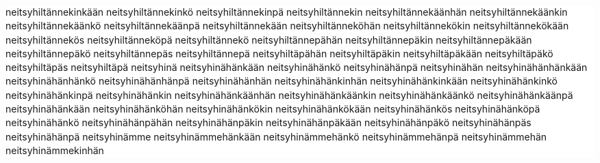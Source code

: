 neitsyhiltännekinkään
neitsyhiltännekinkö
neitsyhiltännekinpä
neitsyhiltännekin
neitsyhiltännekäänhän
neitsyhiltännekäänkin
neitsyhiltännekäänkö
neitsyhiltännekäänpä
neitsyhiltännekään
neitsyhiltänneköhän
neitsyhiltännekökin
neitsyhiltännekökään
neitsyhiltännekös
neitsyhiltänneköpä
neitsyhiltännekö
neitsyhiltännepähän
neitsyhiltännepäkin
neitsyhiltännepäkään
neitsyhiltännepäkö
neitsyhiltännepäs
neitsyhiltännepä
neitsyhiltäpähän
neitsyhiltäpäkin
neitsyhiltäpäkään
neitsyhiltäpäkö
neitsyhiltäpäs
neitsyhiltäpä
neitsyhinä
neitsyhinähänkään
neitsyhinähänkö
neitsyhinähänpä
neitsyhinähän
neitsyhinähänhänkään
neitsyhinähänhänkö
neitsyhinähänhänpä
neitsyhinähänhän
neitsyhinähänkinhän
neitsyhinähänkinkään
neitsyhinähänkinkö
neitsyhinähänkinpä
neitsyhinähänkin
neitsyhinähänkäänhän
neitsyhinähänkäänkin
neitsyhinähänkäänkö
neitsyhinähänkäänpä
neitsyhinähänkään
neitsyhinähänköhän
neitsyhinähänkökin
neitsyhinähänkökään
neitsyhinähänkös
neitsyhinähänköpä
neitsyhinähänkö
neitsyhinähänpähän
neitsyhinähänpäkin
neitsyhinähänpäkään
neitsyhinähänpäkö
neitsyhinähänpäs
neitsyhinähänpä
neitsyhinämme
neitsyhinämmehänkään
neitsyhinämmehänkö
neitsyhinämmehänpä
neitsyhinämmehän
neitsyhinämmekinhän
